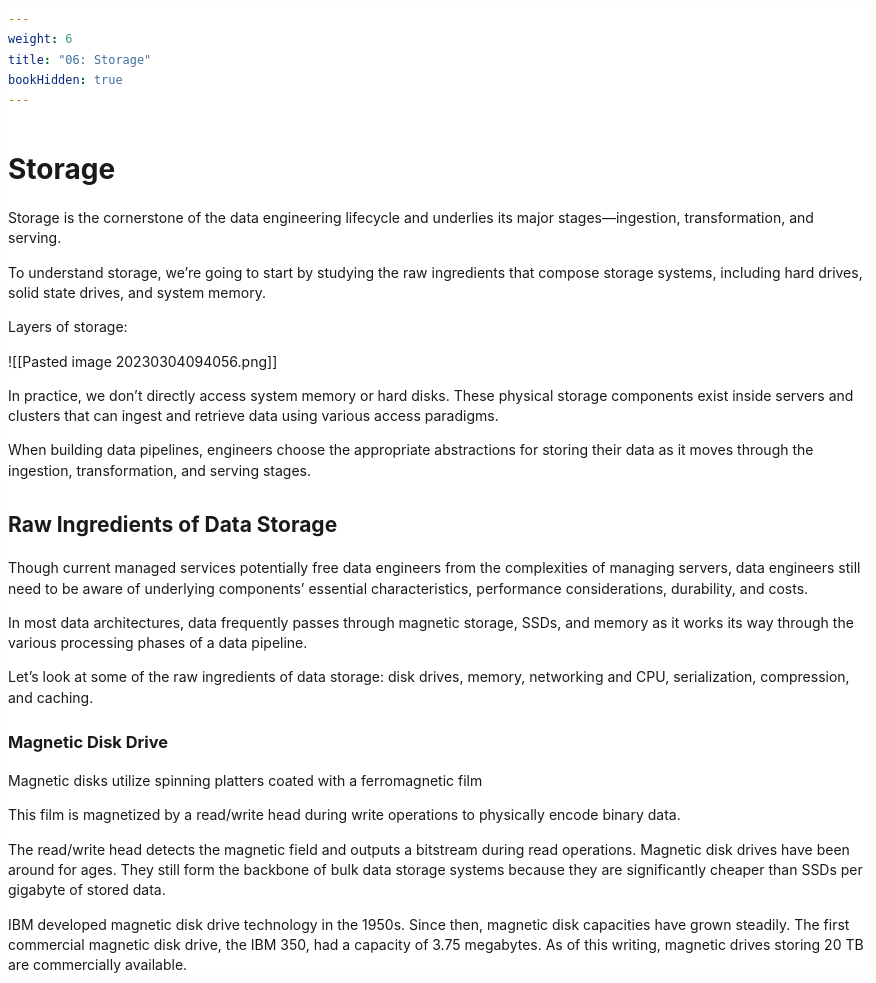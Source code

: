 ```yaml
---
weight: 6
title: "06: Storage"
bookHidden: true
---
```


# Storage

Storage is the cornerstone of the data engineering lifecycle and underlies its major stages—ingestion, transformation, and serving.

To understand storage, we’re going to start by studying the raw ingredients that
compose storage systems, including hard drives, solid state drives, and system memory.

Layers of storage:

![[Pasted image 20230304094056.png]]


In practice, we don’t directly access system memory or hard disks. These physical storage components exist inside servers and clusters that can ingest and retrieve data using various access paradigms.

When building data pipelines, engineers choose the appropriate abstractions for storing their data as it moves through the ingestion, transformation, and serving stages.


## Raw Ingredients of Data Storage

Though current managed services potentially free data engineers from the complexities of managing servers, data engineers still need to be aware of underlying components’ essential characteristics, performance considerations, durability, and costs.


In most data architectures, data frequently passes through magnetic storage, SSDs, and memory as it works its way through the various processing phases of a data pipeline.

Let’s look at some of the raw ingredients of data storage: disk drives, memory, networking and CPU, serialization, compression, and caching.

### Magnetic Disk Drive

Magnetic disks utilize spinning platters coated with a ferromagnetic film

This film is magnetized by a read/write head during write operations to physically encode binary data.

The read/write head detects the magnetic field and outputs a bitstream during read operations. Magnetic disk drives have been around for ages. They still form the backbone of bulk data storage systems because they are significantly cheaper than SSDs per gigabyte of stored data.


IBM developed magnetic disk drive technology in the 1950s. Since then, magnetic disk capacities have grown steadily. The first commercial magnetic disk drive, the IBM 350, had a capacity of 3.75 megabytes. As of this writing, magnetic drives storing 20 TB are commercially available.
